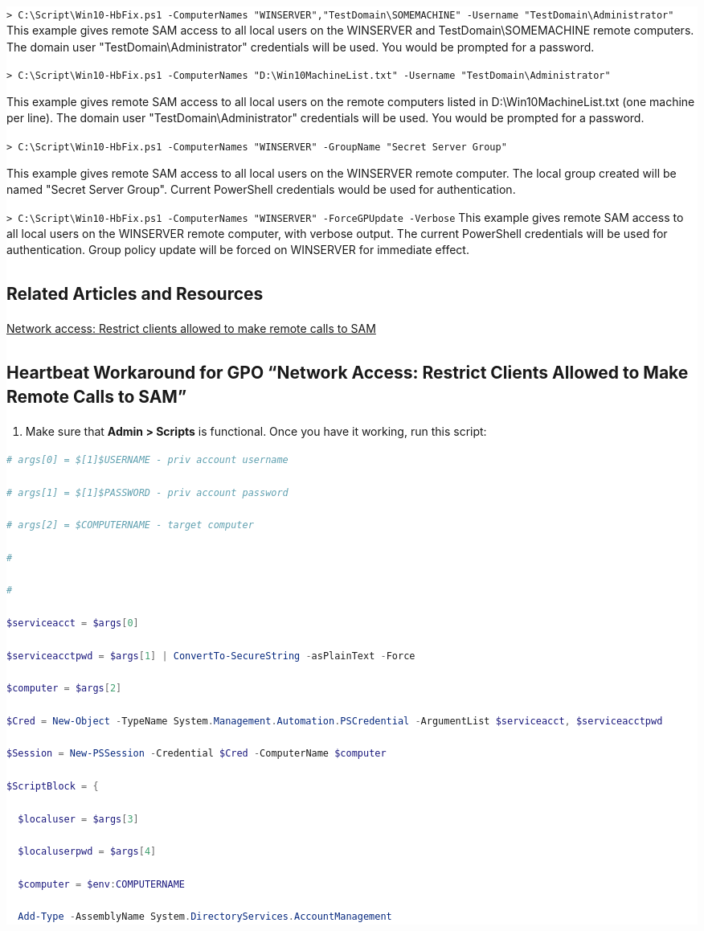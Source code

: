  `> C:\Script\Win10-HbFix.ps1 -ComputerNames "WINSERVER","TestDomain\SOMEMACHINE" -Username "TestDomain\Administrator" ` 
This example gives remote SAM access to all local users on the WINSERVER and TestDomain\SOMEMACHINE remote computers. The domain user "TestDomain\Administrator" credentials will be used. You would be prompted for a password.

 `> C:\Script\Win10-HbFix.ps1 -ComputerNames "D:\Win10MachineList.txt" -Username "TestDomain\Administrator"` 

This example gives remote SAM access to all local users on the remote computers listed in D:\Win10MachineList.txt (one machine per line). The domain user "TestDomain\Administrator" credentials will be used. You would be prompted for a password.

`> C:\Script\Win10-HbFix.ps1 -ComputerNames "WINSERVER" -GroupName "Secret Server Group"` 

This example gives remote SAM access to all local users on the WINSERVER remote computer. The local group created will be named "Secret Server Group". Current PowerShell credentials would be used for authentication.

 `> C:\Script\Win10-HbFix.ps1 -ComputerNames "WINSERVER" -ForceGPUpdate -Verbose` 
This example gives remote SAM access to all local users on the WINSERVER remote computer, with verbose output. The current PowerShell credentials will be used for authentication. Group policy update will be forced on WINSERVER for immediate effect. 

## Related Articles and Resources

 [Network access: Restrict clients allowed to make remote calls to SAM](https://docs.microsoft.com/en-us/windows/security/threat-protection/security-policy-settings/network-access-restrict-clients-allowed-to-make-remote-sam-calls)

## Heartbeat Workaround for GPO “Network Access: Restrict Clients Allowed to Make Remote Calls to SAM”

1. Make sure that **Admin \> Scripts** is functional. Once you have it working, run this script: 

``` powershell
# args[0] = $[1]$USERNAME - priv account username

# args[1] = $[1]$PASSWORD - priv account password

# args[2] = $COMPUTERNAME - target computer

#

#

$serviceacct = $args[0]

$serviceacctpwd = $args[1] | ConvertTo-SecureString -asPlainText -Force

$computer = $args[2]

$Cred = New-Object -TypeName System.Management.Automation.PSCredential -ArgumentList $serviceacct, $serviceacctpwd

$Session = New-PSSession -Credential $Cred -ComputerName $computer

$ScriptBlock = { 

  $localuser = $args[3]

  $localuserpwd = $args[4]

  $computer = $env:COMPUTERNAME

  Add-Type -AssemblyName System.DirectoryServices.AccountManagement
```

[title]: # (Windows Local-Account Access-Denied Error Workaround PowerShell Script)
[tags]: # (Networking, Access-Denied Error, PowerShell)
[priority]: # (1000)